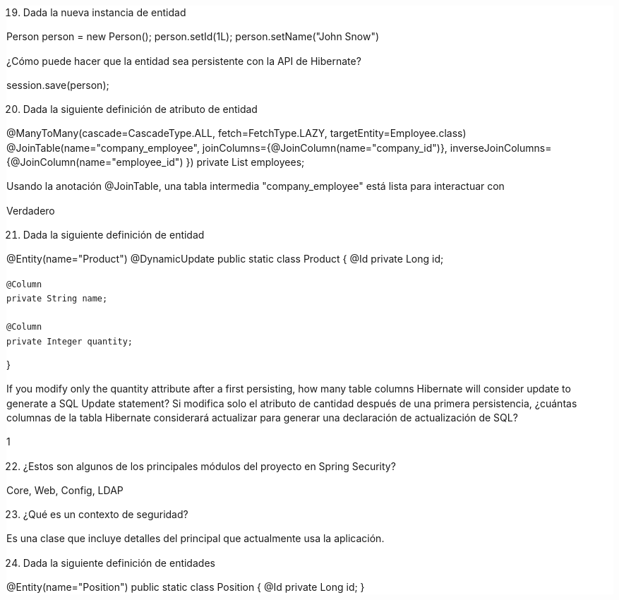19. Dada la nueva instancia de entidad

Person person = new Person();
person.setId(1L);
person.setName("John Snow")

¿Cómo puede hacer que la entidad sea persistente con la API de Hibernate?

session.save(person);

20. Dada la siguiente definición de atributo de entidad

@ManyToMany(cascade=CascadeType.ALL, fetch=FetchType.LAZY, targetEntity=Employee.class)
@JoinTable(name="company_employee", joinColumns={@JoinColumn(name="company_id")}, inverseJoinColumns={@JoinColumn(name="employee_id")
})
private List<Employee> employees;

Usando la anotación @JoinTable, una tabla intermedia "company_employee" está lista para interactuar con

Verdadero

21. Dada la siguiente definición de entidad

@Entity(name="Product")
@DynamicUpdate
public static class Product {
	@Id
	private Long id;
	
	@Column
	private String name;
	
	@Column
	private Integer quantity;
}

If you modify only the quantity attribute after a first persisting, how many table columns Hibernate will consider update to generate a SQL Update statement?
Si modifica solo el atributo de cantidad después de una primera persistencia, ¿cuántas columnas de la tabla Hibernate considerará actualizar para generar una declaración de actualización de SQL?

1

22. ¿Estos son algunos de los principales módulos del proyecto en Spring Security?

Core, Web, Config, LDAP

23. ¿Qué es un contexto de seguridad?

Es una clase que incluye detalles del principal que actualmente usa la aplicación.

24. Dada la siguiente definición de entidades

@Entity(name="Position")
public static class Position {
	@Id
	private Long id;
}
